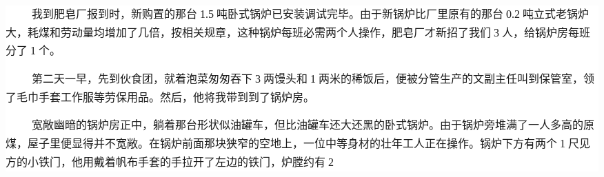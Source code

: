   </span>
 </p>
 <p class="MsoNormal" style="text-indent:28.5pt;line-height:20.0pt;mso-line-height-rule:
exactly">
  <span lang="ZH-CN" style="font-size:12.0pt;font-family:宋体;mso-hansi-font-family:
宋体">
   我到肥皂厂报到时，新购置的那台
  </span>
  <span style="font-size:12.0pt;font-family:宋体;
mso-hansi-font-family:宋体">
   1.5
   <span lang="ZH-CN">
    吨卧式锅炉已安装调试完毕。由于新锅炉比厂里原有的那台
   </span>
   0.2
   <span lang="ZH-CN">
    吨立式老锅炉大，耗煤和劳动量均增加了几倍，按相关规章，这种锅炉每班必需两个人操作，肥皂厂才新招了我们
   </span>
   3
   <span lang="ZH-CN">
    人，给锅炉房每班分了
   </span>
   1
   <span lang="ZH-CN">
    个。
   </span>
   <o:p>
   </o:p>
  </span>
 </p>
 <p class="MsoNormal" style="text-indent:28.5pt;line-height:20.0pt;mso-line-height-rule:
exactly">
  <span lang="ZH-CN" style="font-size:12.0pt;font-family:宋体;mso-hansi-font-family:
宋体">
   第二天一早，先到伙食团，就着泡菜匆匆吞下
  </span>
  <span style="font-size:12.0pt;font-family:宋体;
mso-hansi-font-family:宋体">
   3
   <span lang="ZH-CN">
    两馒头和
   </span>
   1
   <span lang="ZH-CN">
    两米的稀饭后，便被分管生产的文副主任叫到保管室，领了毛巾手套工作服等劳保用品。然后，他将我带到到了锅炉房。
   </span>
   <o:p>
   </o:p>
  </span>
 </p>
 <p class="MsoNormal" style="text-indent:28.5pt;line-height:20.0pt;mso-line-height-rule:
exactly">
  <span lang="ZH-CN" style="font-size:12.0pt;font-family:宋体;mso-hansi-font-family:
宋体">
   宽敞幽暗的锅炉房正中，躺着那台形状似油罐车，但比油罐车还大还黑的卧式锅炉。由于锅炉旁堆满了一人多高的原煤，屋子里便显得并不宽敞。在锅炉前面那块狭窄的空地上，一位中等身材的壮年工人正在操作。锅炉下方有两个
  </span>
  <span style="font-size:12.0pt;font-family:宋体;mso-hansi-font-family:宋体">
   1
   <span lang="ZH-CN">
    尺见方的小铁门，他用戴着帆布手套的手拉开了左边的铁门，炉膛约有
   </span>
   2
   <span lang="ZH-CN">